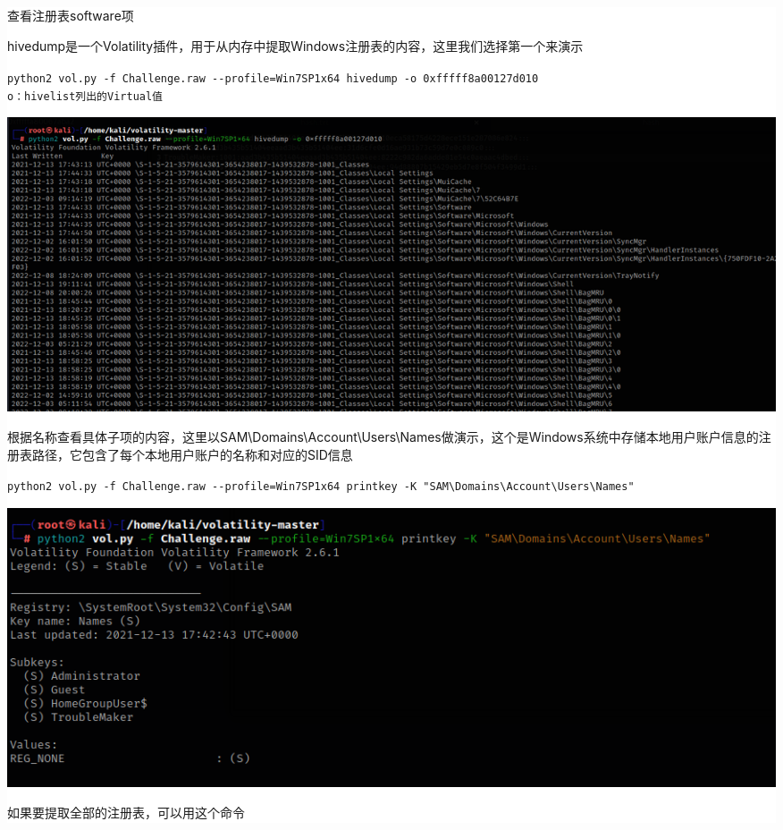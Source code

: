 查看注册表software项

hivedump是一个Volatility插件，用于从内存中提取Windows注册表的内容，这里我们选择第一个来演示

```
python2 vol.py -f Challenge.raw --profile=Win7SP1x64 hivedump -o 0xfffff8a00127d010
o：hivelist列出的Virtual值
```

![](./images/memory/471fb2976a1e4fdcbb239c4d528dde9b.png)

根据名称查看具体子项的内容，这里以SAM\Domains\Account\Users\Names做演示，这个是Windows系统中存储本地用户账户信息的注册表路径，它包含了每个本地用户账户的名称和对应的SID信息

```
python2 vol.py -f Challenge.raw --profile=Win7SP1x64 printkey -K "SAM\Domains\Account\Users\Names"
```

![](./images/memory/abf787f806634700b013b8583bfaab5b.png)

如果要提取全部的注册表，可以用这个命令
